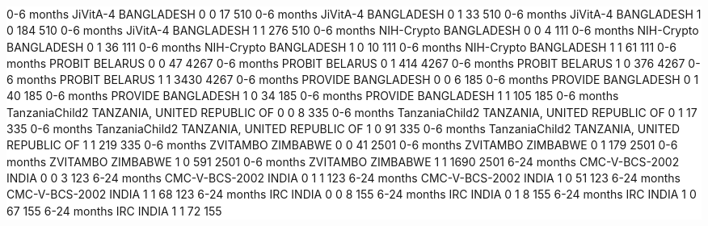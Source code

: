 0-6 months    JiVitA-4         BANGLADESH                     0                    0       17    510
0-6 months    JiVitA-4         BANGLADESH                     0                    1       33    510
0-6 months    JiVitA-4         BANGLADESH                     1                    0      184    510
0-6 months    JiVitA-4         BANGLADESH                     1                    1      276    510
0-6 months    NIH-Crypto       BANGLADESH                     0                    0        4    111
0-6 months    NIH-Crypto       BANGLADESH                     0                    1       36    111
0-6 months    NIH-Crypto       BANGLADESH                     1                    0       10    111
0-6 months    NIH-Crypto       BANGLADESH                     1                    1       61    111
0-6 months    PROBIT           BELARUS                        0                    0       47   4267
0-6 months    PROBIT           BELARUS                        0                    1      414   4267
0-6 months    PROBIT           BELARUS                        1                    0      376   4267
0-6 months    PROBIT           BELARUS                        1                    1     3430   4267
0-6 months    PROVIDE          BANGLADESH                     0                    0        6    185
0-6 months    PROVIDE          BANGLADESH                     0                    1       40    185
0-6 months    PROVIDE          BANGLADESH                     1                    0       34    185
0-6 months    PROVIDE          BANGLADESH                     1                    1      105    185
0-6 months    TanzaniaChild2   TANZANIA, UNITED REPUBLIC OF   0                    0        8    335
0-6 months    TanzaniaChild2   TANZANIA, UNITED REPUBLIC OF   0                    1       17    335
0-6 months    TanzaniaChild2   TANZANIA, UNITED REPUBLIC OF   1                    0       91    335
0-6 months    TanzaniaChild2   TANZANIA, UNITED REPUBLIC OF   1                    1      219    335
0-6 months    ZVITAMBO         ZIMBABWE                       0                    0       41   2501
0-6 months    ZVITAMBO         ZIMBABWE                       0                    1      179   2501
0-6 months    ZVITAMBO         ZIMBABWE                       1                    0      591   2501
0-6 months    ZVITAMBO         ZIMBABWE                       1                    1     1690   2501
6-24 months   CMC-V-BCS-2002   INDIA                          0                    0        3    123
6-24 months   CMC-V-BCS-2002   INDIA                          0                    1        1    123
6-24 months   CMC-V-BCS-2002   INDIA                          1                    0       51    123
6-24 months   CMC-V-BCS-2002   INDIA                          1                    1       68    123
6-24 months   IRC              INDIA                          0                    0        8    155
6-24 months   IRC              INDIA                          0                    1        8    155
6-24 months   IRC              INDIA                          1                    0       67    155
6-24 months   IRC              INDIA                          1                    1       72    155